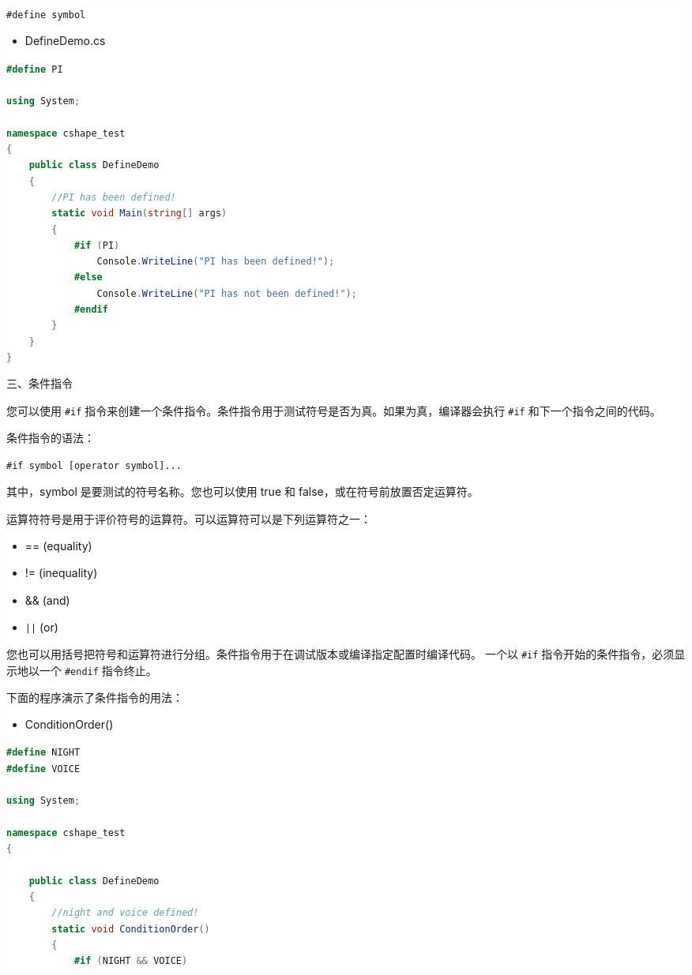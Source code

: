 ```
#define symbol
```


- DefineDemo.cs

```c#
#define PI

using System;

namespace cshape_test
{
	public class DefineDemo
	{
		//PI has been defined!
		static void Main(string[] args)
		{
			#if (PI)
				Console.WriteLine("PI has been defined!");
			#else
				Console.WriteLine("PI has not been defined!");
			#endif
		}
	}
}
```

三、条件指令

您可以使用 `#if` 指令来创建一个条件指令。条件指令用于测试符号是否为真。如果为真，编译器会执行 `#if` 和下一个指令之间的代码。

条件指令的语法：

```
#if symbol [operator symbol]...
```

其中，symbol 是要测试的符号名称。您也可以使用 true 和 false，或在符号前放置否定运算符。

运算符符号是用于评价符号的运算符。可以运算符可以是下列运算符之一：

- == (equality)

- != (inequality)

- && (and)

- `||` (or)

您也可以用括号把符号和运算符进行分组。条件指令用于在调试版本或编译指定配置时编译代码。
一个以 `#if` 指令开始的条件指令，必须显示地以一个 `#endif` 指令终止。

下面的程序演示了条件指令的用法：

- ConditionOrder()

```c#
#define NIGHT
#define VOICE

using System;

namespace cshape_test
{
	
	public class DefineDemo
	{
		//night and voice defined!
		static void ConditionOrder()
		{
			#if (NIGHT && VOICE)
```